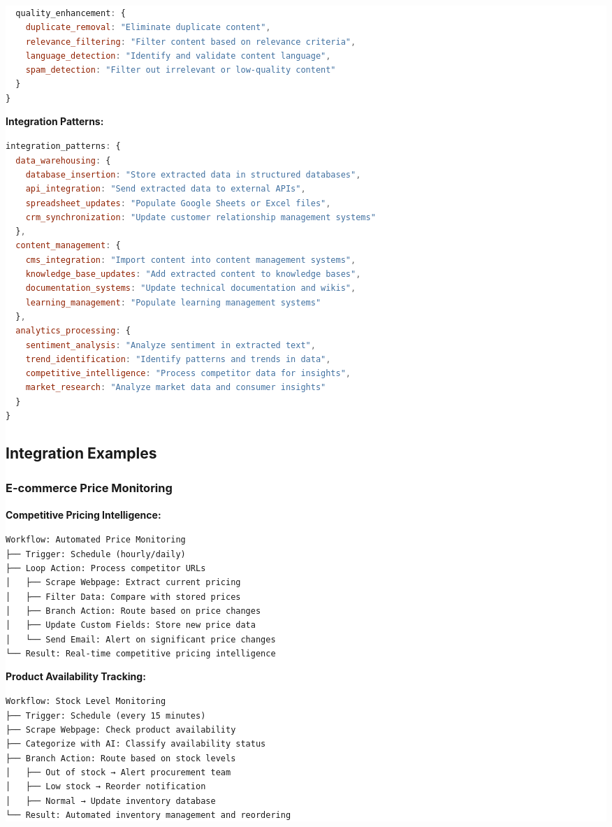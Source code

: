 ```javascript
  quality_enhancement: {
    duplicate_removal: "Eliminate duplicate content",
    relevance_filtering: "Filter content based on relevance criteria",
    language_detection: "Identify and validate content language",
    spam_detection: "Filter out irrelevant or low-quality content"
  }
}
```

**Integration Patterns:**
```javascript
integration_patterns: {
  data_warehousing: {
    database_insertion: "Store extracted data in structured databases",
    api_integration: "Send extracted data to external APIs",
    spreadsheet_updates: "Populate Google Sheets or Excel files",
    crm_synchronization: "Update customer relationship management systems"
  },
  content_management: {
    cms_integration: "Import content into content management systems",
    knowledge_base_updates: "Add extracted content to knowledge bases",
    documentation_systems: "Update technical documentation and wikis",
    learning_management: "Populate learning management systems"
  },
  analytics_processing: {
    sentiment_analysis: "Analyze sentiment in extracted text",
    trend_identification: "Identify patterns and trends in data",
    competitive_intelligence: "Process competitor data for insights",
    market_research: "Analyze market data and consumer insights"
  }
}
```

## Integration Examples

### E-commerce Price Monitoring

**Competitive Pricing Intelligence:**
```
Workflow: Automated Price Monitoring
├── Trigger: Schedule (hourly/daily)
├── Loop Action: Process competitor URLs
│   ├── Scrape Webpage: Extract current pricing
│   ├── Filter Data: Compare with stored prices
│   ├── Branch Action: Route based on price changes
│   ├── Update Custom Fields: Store new price data
│   └── Send Email: Alert on significant price changes
└── Result: Real-time competitive pricing intelligence
```

**Product Availability Tracking:**
```
Workflow: Stock Level Monitoring
├── Trigger: Schedule (every 15 minutes)
├── Scrape Webpage: Check product availability
├── Categorize with AI: Classify availability status
├── Branch Action: Route based on stock levels
│   ├── Out of stock → Alert procurement team
│   ├── Low stock → Reorder notification
│   ├── Normal → Update inventory database
└── Result: Automated inventory management and reordering
```
